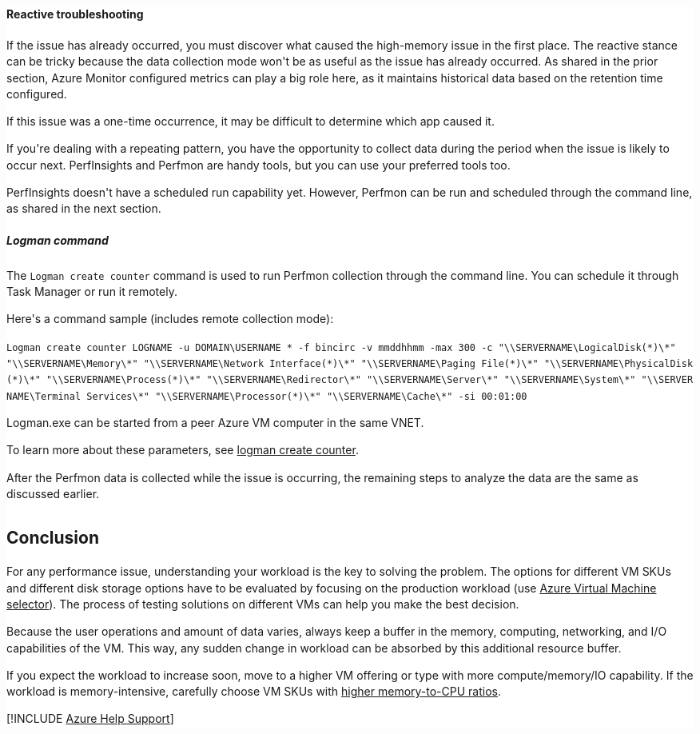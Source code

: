 #### Reactive troubleshooting

If the issue has already occurred, you must discover what caused the high-memory issue in the first place. The reactive stance can be tricky because the data collection mode won't be as useful as the issue has already occurred. As shared in the prior section, Azure Monitor configured metrics can play a big role here, as it maintains historical data based on the retention time configured.

If this issue was a one-time occurrence, it may be difficult to determine which app caused it.

If you're dealing with a repeating pattern, you have the opportunity to collect data during the period when the issue is likely to occur next. PerfInsights and Perfmon are handy tools, but you can use your preferred tools too.

PerfInsights doesn't have a scheduled run capability yet. However, Perfmon can be run and scheduled through the command line, as shared in the next section.

##### Logman command

The `Logman create counter` command is used to run Perfmon collection through the command line. You can schedule it through Task Manager or run it remotely.

Here's a command sample (includes remote collection mode):

```console
Logman create counter LOGNAME -u DOMAIN\USERNAME * -f bincirc -v mmddhhmm -max 300 -c "\\SERVERNAME\LogicalDisk(*)\*" "\\SERVERNAME\Memory\*" "\\SERVERNAME\Network Interface(*)\*" "\\SERVERNAME\Paging File(*)\*" "\\SERVERNAME\PhysicalDisk(*)\*" "\\SERVERNAME\Process(*)\*" "\\SERVERNAME\Redirector\*" "\\SERVERNAME\Server\*" "\\SERVERNAME\System\*" "\\SERVERNAME\Terminal Services\*" "\\SERVERNAME\Processor(*)\*" "\\SERVERNAME\Cache\*" -si 00:01:00
```

Logman.exe can be started from a peer Azure VM computer in the same VNET.

To learn more about these parameters, see [logman create counter](/windows-server/administration/windows-commands/logman-create-counter).

After the Perfmon data is collected while the issue is occurring, the remaining steps to analyze the data are the same as discussed earlier.

## Conclusion

For any performance issue, understanding your workload is the key to solving the problem. The options for different VM SKUs and different disk storage options have to be evaluated by focusing on the production workload (use [Azure Virtual Machine selector](https://azure.microsoft.com/pricing/vm-selector/)). The process of testing solutions on different VMs can help you make the best decision.

Because the user operations and amount of data varies, always keep a buffer in the memory, computing, networking, and I/O capabilities of the VM. This way, any sudden change in workload can be absorbed by this additional resource buffer.

If you expect the workload to increase soon, move to a higher VM offering or type with more compute/memory/IO capability. If the workload is memory-intensive, carefully choose VM SKUs with [higher memory-to-CPU ratios](/azure/virtual-machines/sizes-memory).

[!INCLUDE [Azure Help Support](../../../includes/azure-help-support.md)]
